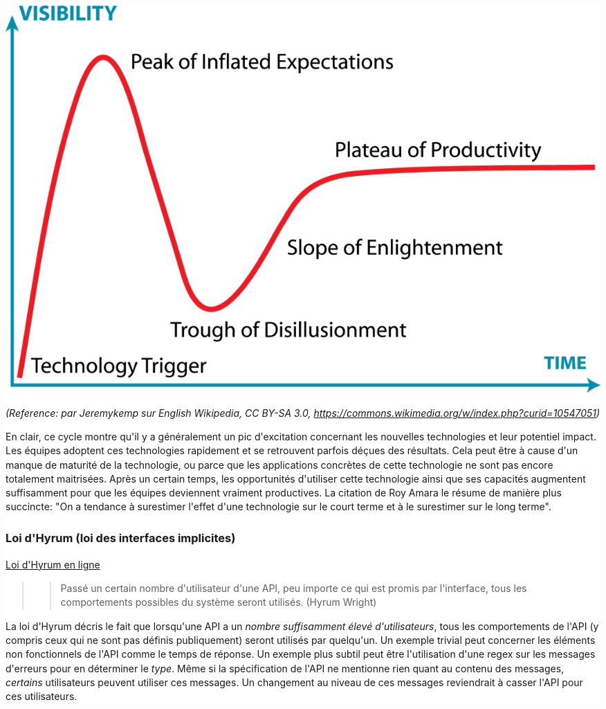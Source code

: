 ![The Hype Cycle](../images/gartner_hype_cycle.png)

*(Reference: par Jeremykemp sur English Wikipedia, CC BY-SA 3.0, https://commons.wikimedia.org/w/index.php?curid=10547051)*

En clair, ce cycle montre qu'il y a généralement un pic d'excitation concernant les nouvelles technologies et leur potentiel impact. Les équipes adoptent ces technologies rapidement et se retrouvent parfois déçues des résultats. Cela peut être à cause d'un manque de maturité de la technologie, ou parce que les applications concrètes de cette technologie ne sont pas encore totalement maitrisées. Après un certain temps, les opportunités d'utiliser cette technologie ainsi que ses capacités augmentent suffisamment pour que les équipes deviennent vraiment productives. La citation de Roy Amara le résume de manière plus succincte: "On a tendance à surestimer l'effet d'une technologie sur le court terme et à le surestimer sur le long terme".

### Loi d'Hyrum (loi des interfaces implicites)

[Loi d'Hyrum en ligne](http://www.hyrumslaw.com/)

> > Passé un certain nombre d'utilisateur d'une API, peu importe ce qui est promis par l'interface, tous les comportements possibles du système seront utilisés.
> (Hyrum Wright)

La loi d'Hyrum décris le fait que lorsqu'une API a un *nombre suffisamment élevé d'utilisateurs*, tous les comportements de l'API (y compris ceux qui ne sont pas définis publiquement) seront utilisés par quelqu'un. Un exemple trivial peut concerner les éléments non fonctionnels de l'API comme le temps de réponse. Un exemple plus subtil peut être l'utilisation d'une regex sur les messages d'erreurs pour en déterminer le *type*. Même si la spécification de l'API ne mentionne rien quant au contenu des messages, *certains* utilisateurs peuvent utiliser ces messages. Un changement au niveau de ces messages reviendrait à casser l'API pour ces utilisateurs.
